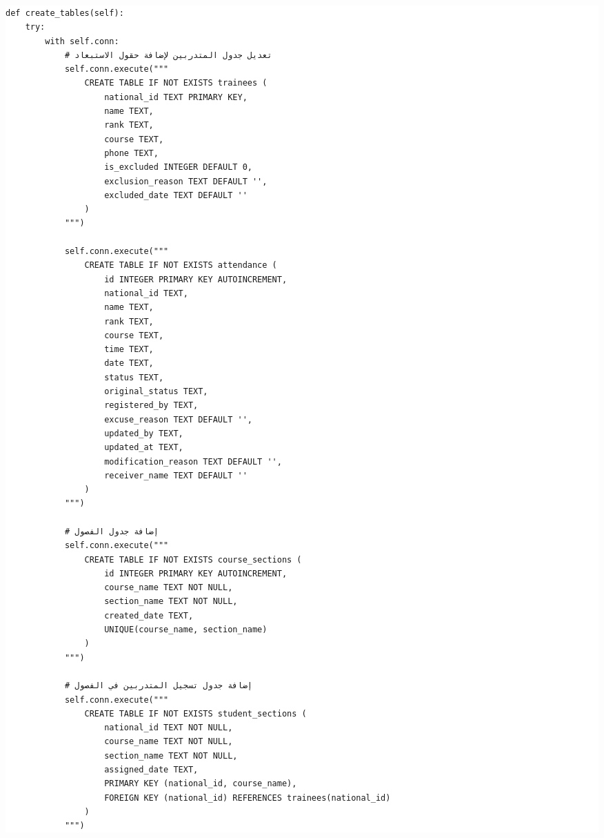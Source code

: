     def create_tables(self):
        try:
            with self.conn:
                # تعديل جدول المتدربين لإضافة حقول الاستبعاد
                self.conn.execute("""
                    CREATE TABLE IF NOT EXISTS trainees (
                        national_id TEXT PRIMARY KEY,
                        name TEXT,
                        rank TEXT,
                        course TEXT,
                        phone TEXT,
                        is_excluded INTEGER DEFAULT 0,
                        exclusion_reason TEXT DEFAULT '',
                        excluded_date TEXT DEFAULT ''
                    )
                """)

                self.conn.execute("""
                    CREATE TABLE IF NOT EXISTS attendance (
                        id INTEGER PRIMARY KEY AUTOINCREMENT,
                        national_id TEXT,
                        name TEXT,
                        rank TEXT,
                        course TEXT,
                        time TEXT,
                        date TEXT,
                        status TEXT,
                        original_status TEXT,
                        registered_by TEXT,
                        excuse_reason TEXT DEFAULT '',
                        updated_by TEXT,
                        updated_at TEXT,
                        modification_reason TEXT DEFAULT '',
                        receiver_name TEXT DEFAULT ''
                    )
                """)

                # إضافة جدول الفصول
                self.conn.execute("""
                    CREATE TABLE IF NOT EXISTS course_sections (
                        id INTEGER PRIMARY KEY AUTOINCREMENT,
                        course_name TEXT NOT NULL,
                        section_name TEXT NOT NULL,
                        created_date TEXT,
                        UNIQUE(course_name, section_name)
                    )
                """)

                # إضافة جدول تسجيل المتدربين في الفصول
                self.conn.execute("""
                    CREATE TABLE IF NOT EXISTS student_sections (
                        national_id TEXT NOT NULL,
                        course_name TEXT NOT NULL,
                        section_name TEXT NOT NULL,
                        assigned_date TEXT,
                        PRIMARY KEY (national_id, course_name),
                        FOREIGN KEY (national_id) REFERENCES trainees(national_id)
                    )
                """)
